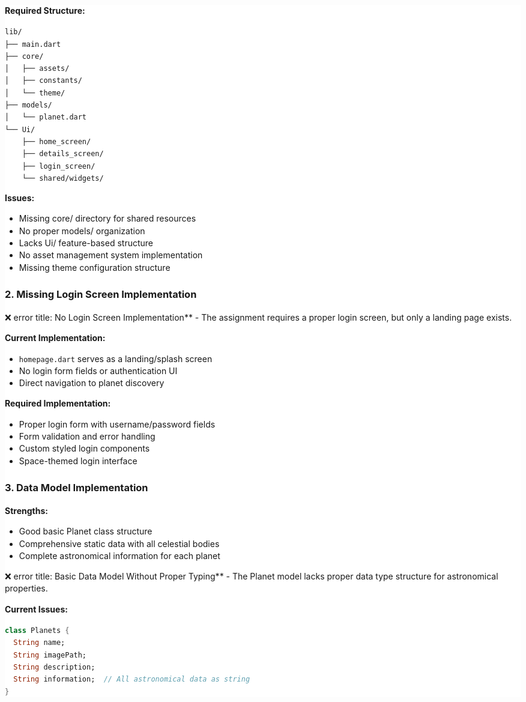 **Required Structure:**
```
lib/
├── main.dart
├── core/
│   ├── assets/
│   ├── constants/
│   └── theme/
├── models/
│   └── planet.dart
└── Ui/
    ├── home_screen/
    ├── details_screen/
    ├── login_screen/
    └── shared/widgets/
```

**Issues:**
- Missing core/ directory for shared resources
- No proper models/ organization
- Lacks Ui/ feature-based structure
- No asset management system implementation
- Missing theme configuration structure

### 2. Missing Login Screen Implementation

❌ error title: No Login Screen Implementation** - The assignment requires a proper login screen, but only a landing page exists.

**Current Implementation:**
- `homepage.dart` serves as a landing/splash screen
- No login form fields or authentication UI
- Direct navigation to planet discovery

**Required Implementation:**
- Proper login form with username/password fields
- Form validation and error handling
- Custom styled login components
- Space-themed login interface

### 3. Data Model Implementation

**Strengths:**
- Good basic Planet class structure
- Comprehensive static data with all celestial bodies
- Complete astronomical information for each planet

❌ error title: Basic Data Model Without Proper Typing** - The Planet model lacks proper data type structure for astronomical properties.

**Current Issues:**
```dart
class Planets {
  String name;
  String imagePath;
  String description;
  String information;  // All astronomical data as string
}
```

